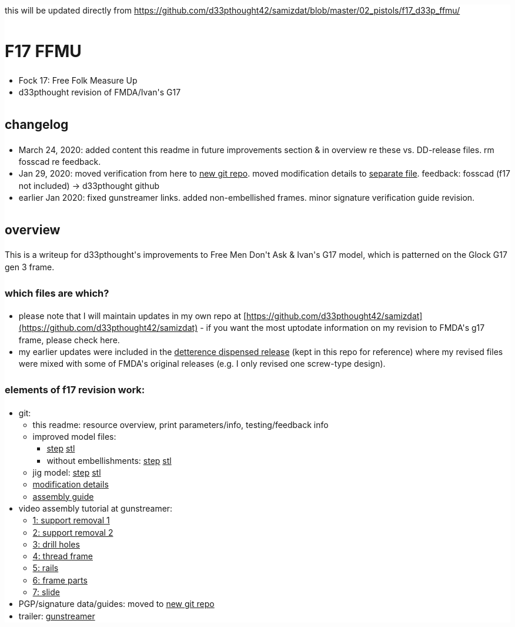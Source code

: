 this will be updated directly from https://github.com/d33pthought42/samizdat/blob/master/02_pistols/f17_d33p_ffmu/

# F17 FFMU
* Fock 17: Free Folk Measure Up
* d33pthought revision of FMDA/Ivan's G17

## changelog
* March 24, 2020: added content this readme in future improvements section & in overview re these vs. DD-release files. rm fosscad re feedback.
* Jan 29, 2020: moved verification from here to [new git repo](https://github.com/d33pthought42/samizdat). moved modification details to [separate file](f17_modifications.md). feedback: fosscad (f17 not included) -> d33pthought github
* earlier Jan 2020: fixed gunstreamer links. added non-embellished frames. minor signature verification guide revision.

## overview
This is a writeup for d33pthought's improvements to Free Men Don't Ask & Ivan's G17 model, which is patterned on the Glock G17 gen 3 frame.

### which files are which?
* please note that I will maintain updates in my own repo at [https://github.com/d33pthought42/samizdat](https://github.com/d33pthought42/samizdat) - if you want the most uptodate information on my revision to FMDA's g17 frame, please check here.
* my earlier updates were included in the [detterence dispensed release](https://github.com/d33pthought42/samizdat/tree/master/02_pistols/FMDA-G17-F17-Update) (kept in this repo for reference) where my revised files were mixed with some of FMDA's original releases (e.g. I only revised one screw-type design).

### elements of f17 revision work:
  * git:
    * this readme: resource overview, print parameters/info, testing/feedback info
    * improved model files:
      * [step](models/f17_d33p_ffmu.step) [stl](models/f17_d33p_ffmu.stl)
      * without embellishments: [step](models/f17_d33p_ffmu_no-embellish.step) [stl](models/f17_d33p_ffmu_no-embellish.stl)
    * jig model: [step](models/jig_f17_rails.step) [stl](models/jig_f17_rails.stl)
    * [modification details](f17_modifications.md)
    * [assembly guide](f17_assembly.md)
  * video assembly tutorial at gunstreamer:
    * [1: support removal 1](https://gunstreamer.com/v/1G7QBt?b=1)
    * [2: support removal 2](https://gunstreamer.com/v/px4hbc?b=1)
    * [3: drill holes](https://gunstreamer.com/v/TtgeFk?b=1)
    * [4: thread frame](https://gunstreamer.com/v/8u7zSC?b=1)
    * [5: rails](https://gunstreamer.com/v/rY4VNY?b=1)
    * [6: frame parts](https://gunstreamer.com/v/FANFyn?b=1)
    * [7: slide](https://gunstreamer.com/v/rY4VNY?b=1)
  * PGP/signature data/guides: moved to [new git repo](https://github.com/d33pthought42/samizdat)
  * trailer: [gunstreamer](https://gunstreamer.com/v/tWMFlL?b=1)
